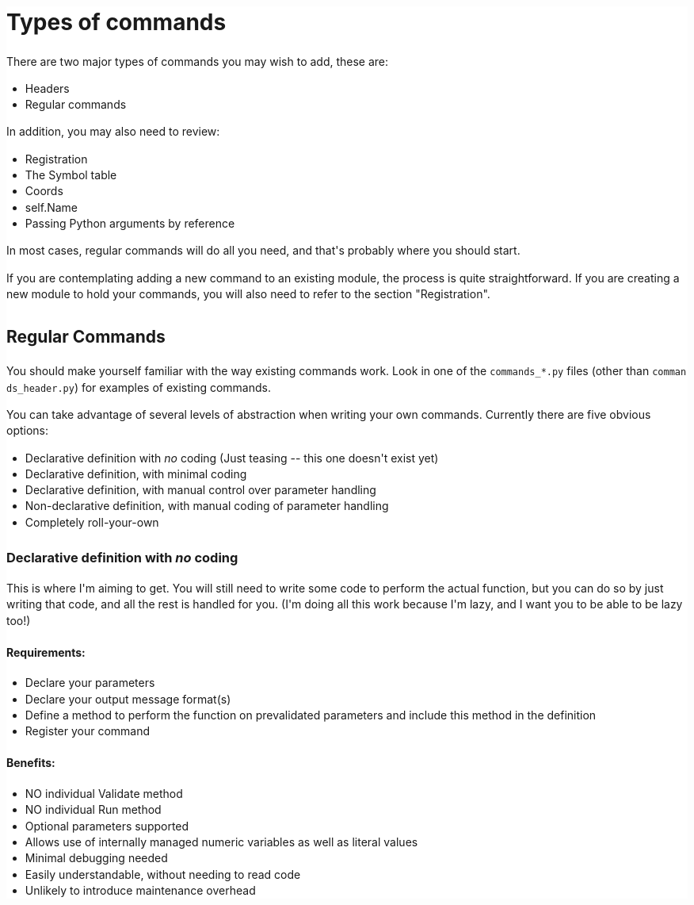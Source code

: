 # Types of commands

There are two major types of commands you may wish to add, these are:
 * Headers
 * Regular commands

In addition, you may also need to review:
 * Registration
 * The Symbol table
 * Coords
 * self.Name
 * Passing Python arguments by reference

In most cases, regular commands will do all you need, and that's probably where you should start.

If you are contemplating adding a new command to an existing module, the process is quite straightforward.  If you are creating a new module to hold your commands, you will also need to refer to the section "Registration".

## Regular Commands

You should make yourself familiar with the way existing commands work.  Look in one of the `commands_*.py` files (other than `commands_header.py`) for examples of existing commands.

You can take advantage of several levels of abstraction when writing your own commands.  Currently there are five obvious options:

 * Declarative definition with *no* coding (Just teasing -- this one doesn't exist yet)
 * Declarative definition, with minimal coding
 * Declarative definition, with manual control over parameter handling
 * Non-declarative definition, with manual coding of parameter handling
 * Completely roll-your-own

### Declarative definition with *no* coding

This is where I'm aiming to get.  You will still need to write some code to perform the actual function, but you can do so by just writing that code, and all the rest is handled for you.  (I'm doing all this work because I'm lazy, and I want you to be able to be lazy too!)

#### Requirements:
 * Declare your parameters
 * Declare your output message format(s) 
 * Define a method to perform the function on prevalidated parameters and include this method in the definition
 * Register your command

#### Benefits:
 * NO individual Validate method
 * NO individual Run method
 * Optional parameters supported
 * Allows use of internally managed numeric variables as well as literal values
 * Minimal debugging needed
 * Easily understandable, without needing to read code
 * Unlikely to introduce maintenance overhead
